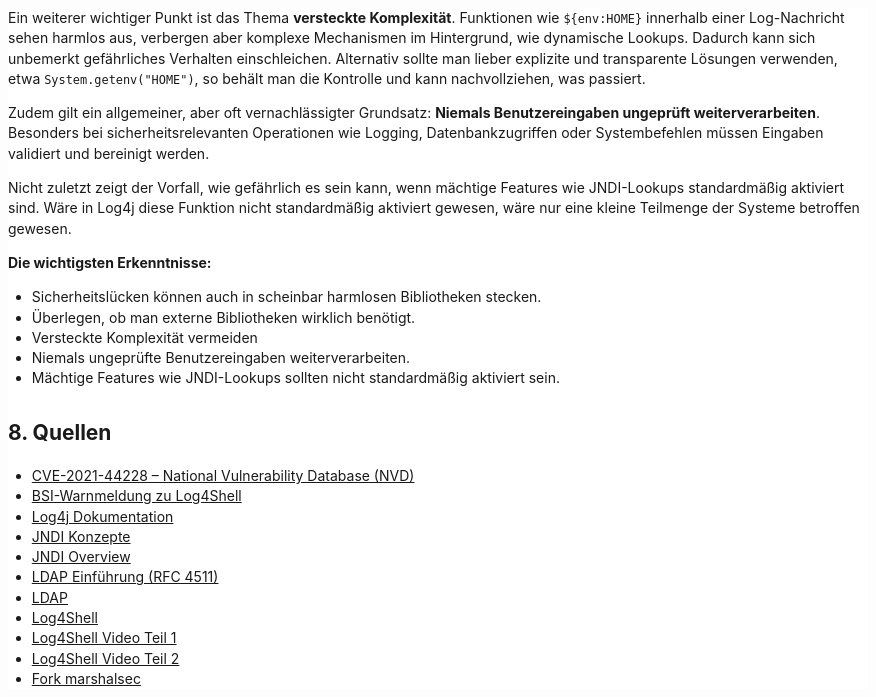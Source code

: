 Ein weiterer wichtiger Punkt ist das Thema **versteckte Komplexität**. Funktionen wie `${env:HOME}` innerhalb einer Log-Nachricht sehen harmlos aus, verbergen aber komplexe Mechanismen im Hintergrund, wie dynamische Lookups. Dadurch kann sich unbemerkt gefährliches Verhalten einschleichen. Alternativ sollte man lieber explizite und transparente Lösungen verwenden, etwa `System.getenv("HOME")`, so behält man die Kontrolle und kann nachvollziehen, was passiert.

Zudem gilt ein allgemeiner, aber oft vernachlässigter Grundsatz: **Niemals Benutzereingaben ungeprüft weiterverarbeiten**. Besonders bei sicherheitsrelevanten Operationen wie Logging, Datenbankzugriffen oder Systembefehlen müssen Eingaben validiert und bereinigt werden.

Nicht zuletzt zeigt der Vorfall, wie gefährlich es sein kann, wenn mächtige Features wie JNDI-Lookups standardmäßig aktiviert sind. Wäre in Log4j diese Funktion nicht standardmäßig aktiviert gewesen, wäre nur eine kleine Teilmenge der Systeme betroffen gewesen.

**Die wichtigsten Erkenntnisse:**

- Sicherheitslücken können auch in scheinbar harmlosen Bibliotheken stecken.
- Überlegen, ob man externe Bibliotheken wirklich benötigt.
- Versteckte Komplexität vermeiden
- Niemals ungeprüfte Benutzereingaben weiterverarbeiten.
- Mächtige Features wie JNDI-Lookups sollten nicht standardmäßig aktiviert sein.

## 8. Quellen

- [CVE-2021-44228 – National Vulnerability Database (NVD)](https://nvd.nist.gov/vuln/detail/CVE-2021-44228)
- [BSI-Warnmeldung zu Log4Shell](https://www.bsi.bund.de/SharedDocs/Cybersicherheitswarnungen/DE/2021/2021-549032-10F2.pdf?__blob=publicationFile&v=10)
- [Log4j Dokumentation](https://logging.apache.org/log4j/2.x/index.html)
- [JNDI Konzepte](https://docs.oracle.com/javase/tutorial/jndi/concepts/index.html)
- [JNDI Overview](https://docs.oracle.com/javase/tutorial/jndi/overview/index.html)
- [LDAP Einführung (RFC 4511)](https://datatracker.ietf.org/doc/html/rfc4511)
- [LDAP](https://www.redhat.com/en/topics/security/what-is-ldap-authentication)
- [Log4Shell](https://www.ibm.com/think/topics/log4shell)
- [Log4Shell Video Teil 1](https://www.youtube.com/watch?v=w2F67LbEtnk)
- [Log4Shell Video Teil 2](https://www.youtube.com/watch?v=iI9Dz3zN4d8)
- [Fork marshalsec](https://github.com/fabioeletto/marshalsec)
